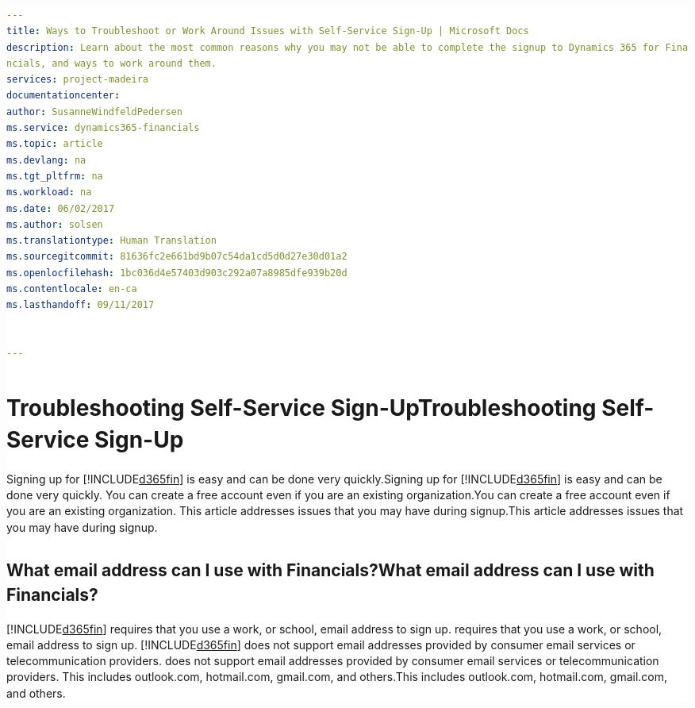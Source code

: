 ```yaml
---
title: Ways to Troubleshoot or Work Around Issues with Self-Service Sign-Up | Microsoft Docs
description: Learn about the most common reasons why you may not be able to complete the signup to Dynamics 365 for Financials, and ways to work around them.
services: project-madeira
documentationcenter: 
author: SusanneWindfeldPedersen
ms.service: dynamics365-financials
ms.topic: article
ms.devlang: na
ms.tgt_pltfrm: na
ms.workload: na
ms.date: 06/02/2017
ms.author: solsen
ms.translationtype: Human Translation
ms.sourcegitcommit: 81636fc2e661bd9b07c54da1cd5d0d27e30d01a2
ms.openlocfilehash: 1bc036d4e57403d903c292a07a8985dfe939b20d
ms.contentlocale: en-ca
ms.lasthandoff: 09/11/2017


---
```

# <a name="troubleshooting-self-service-sign-up"></a><span data-ttu-id="f1fb7-103">Troubleshooting Self-Service Sign-Up</span><span class="sxs-lookup"><span data-stu-id="f1fb7-103">Troubleshooting Self-Service Sign-Up</span></span>
<span data-ttu-id="f1fb7-104">Signing up for [!INCLUDE[d365fin](includes/d365fin_md.md)] is easy and can be done very quickly.</span><span class="sxs-lookup"><span data-stu-id="f1fb7-104">Signing up for [!INCLUDE[d365fin](includes/d365fin_md.md)] is easy and can be done very quickly.</span></span> <span data-ttu-id="f1fb7-105">You can create a free account even if you are an existing organization.</span><span class="sxs-lookup"><span data-stu-id="f1fb7-105">You can create a free account even if you are an existing organization.</span></span> <span data-ttu-id="f1fb7-106">This article addresses issues that you may have during signup.</span><span class="sxs-lookup"><span data-stu-id="f1fb7-106">This article addresses issues that you may have during signup.</span></span>

## <a name="what-email-address-can-i-use-with-financials"></a><span data-ttu-id="f1fb7-107">What email address can I use with Financials?</span><span class="sxs-lookup"><span data-stu-id="f1fb7-107">What email address can I use with Financials?</span></span>
[!INCLUDE[d365fin](includes/d365fin_md.md)]<span data-ttu-id="f1fb7-108"> requires that you use a work, or school, email address to sign up.</span><span class="sxs-lookup"><span data-stu-id="f1fb7-108"> requires that you use a work, or school, email address to sign up.</span></span> [!INCLUDE[d365fin](includes/d365fin_md.md)]<span data-ttu-id="f1fb7-109"> does not support email addresses provided by consumer email services or telecommunication providers.</span><span class="sxs-lookup"><span data-stu-id="f1fb7-109"> does not support email addresses provided by consumer email services or telecommunication providers.</span></span> <span data-ttu-id="f1fb7-110">This includes outlook.com, hotmail.com, gmail.com, and others.</span><span class="sxs-lookup"><span data-stu-id="f1fb7-110">This includes outlook.com, hotmail.com, gmail.com, and others.</span></span>
